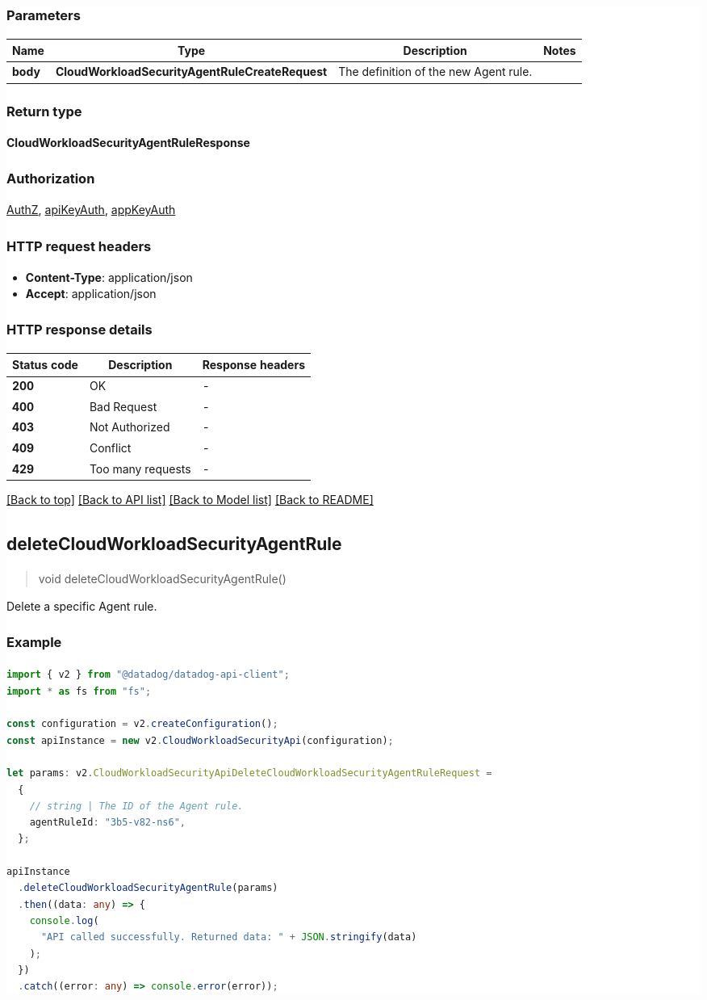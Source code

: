 ### Parameters

| Name     | Type                                            | Description                           | Notes |
| -------- | ----------------------------------------------- | ------------------------------------- | ----- |
| **body** | **CloudWorkloadSecurityAgentRuleCreateRequest** | The definition of the new Agent rule. |

### Return type

**CloudWorkloadSecurityAgentRuleResponse**

### Authorization

[AuthZ](README.md#AuthZ), [apiKeyAuth](README.md#apiKeyAuth), [appKeyAuth](README.md#appKeyAuth)

### HTTP request headers

- **Content-Type**: application/json
- **Accept**: application/json

### HTTP response details

| Status code | Description       | Response headers |
| ----------- | ----------------- | ---------------- |
| **200**     | OK                | -                |
| **400**     | Bad Request       | -                |
| **403**     | Not Authorized    | -                |
| **409**     | Conflict          | -                |
| **429**     | Too many requests | -                |

[[Back to top]](#) [[Back to API list]](README.md#documentation-for-api-endpoints) [[Back to Model list]](README.md#documentation-for-models) [[Back to README]](README.md)

## **deleteCloudWorkloadSecurityAgentRule**

> void deleteCloudWorkloadSecurityAgentRule()

Delete a specific Agent rule.

### Example

```typescript
import { v2 } from "@datadog/datadog-api-client";
import * as fs from "fs";

const configuration = v2.createConfiguration();
const apiInstance = new v2.CloudWorkloadSecurityApi(configuration);

let params: v2.CloudWorkloadSecurityApiDeleteCloudWorkloadSecurityAgentRuleRequest =
  {
    // string | The ID of the Agent rule.
    agentRuleId: "3b5-v82-ns6",
  };

apiInstance
  .deleteCloudWorkloadSecurityAgentRule(params)
  .then((data: any) => {
    console.log(
      "API called successfully. Returned data: " + JSON.stringify(data)
    );
  })
  .catch((error: any) => console.error(error));
```